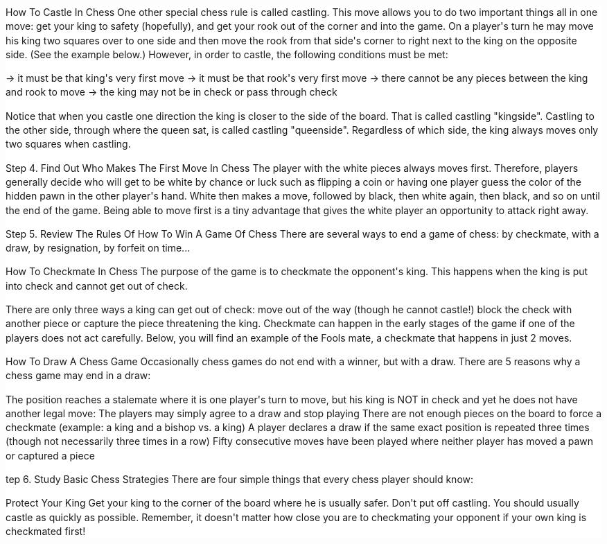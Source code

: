 How To Castle In Chess
One other special chess rule is called castling. This move allows you to do two important things all in one move: get your king to safety (hopefully), and get your rook out of the corner and into the game. On a player's turn he may move his king two squares over to one side and then move the rook from that side's corner to right next to the king on the opposite side. (See the example below.) However, in order to castle, the following conditions must be met:

-> it must be that king's very first move
-> it must be that rook's very first move
-> there cannot be any pieces between the king and rook to move
-> the king may not be in check or pass through check

Notice that when you castle one direction the king is closer to the side of the board. That is called castling "kingside". Castling to the other side, through where the queen sat, is called castling "queenside". Regardless of which side, the king always moves only two squares when castling.

Step 4. Find Out Who Makes The First Move In Chess
The player with the white pieces always moves first. Therefore, players generally decide who will get to be white by chance or luck such as flipping a coin or having one player guess the color of the hidden pawn in the other player's hand. White then makes a move, followed by black, then white again, then black, and so on until the end of the game. Being able to move first is a tiny advantage that gives the white player an opportunity to attack right away.

Step 5. Review The Rules Of How To Win A Game Of Chess
There are several ways to end a game of chess: by checkmate, with a draw, by resignation, by forfeit on time...

How To Checkmate In Chess
The purpose of the game is to checkmate the opponent's king. This happens when the king is put into check and cannot get out of check.

There are only three ways a king can get out of check:
move out of the way (though he cannot castle!)
block the check with another piece or
capture the piece threatening the king.
Checkmate can happen in the early stages of the game if one of the players does not act carefully. Below, you will find an example of the Fools mate, a checkmate that happens in just 2 moves.

How To Draw A Chess Game
Occasionally chess games do not end with a winner, but with a draw. There are 5 reasons why a chess game may end in a draw:

The position reaches a stalemate where it is one player's turn to move, but his king is NOT in check and yet he does not have another legal move:
The players may simply agree to a draw and stop playing
There are not enough pieces on the board to force a checkmate (example: a king and a bishop vs. a king)
A player declares a draw if the same exact position is repeated three times (though not necessarily three times in a row)
Fifty consecutive moves have been played where neither player has moved a pawn or captured a piece

tep 6. Study Basic Chess Strategies
There are four simple things that every chess player should know:

Protect Your King
Get your king to the corner of the board where he is usually safer. Don't put off castling. You should usually castle as quickly as possible. Remember, it doesn't matter how close you are to checkmating your opponent if your own king is checkmated first!
